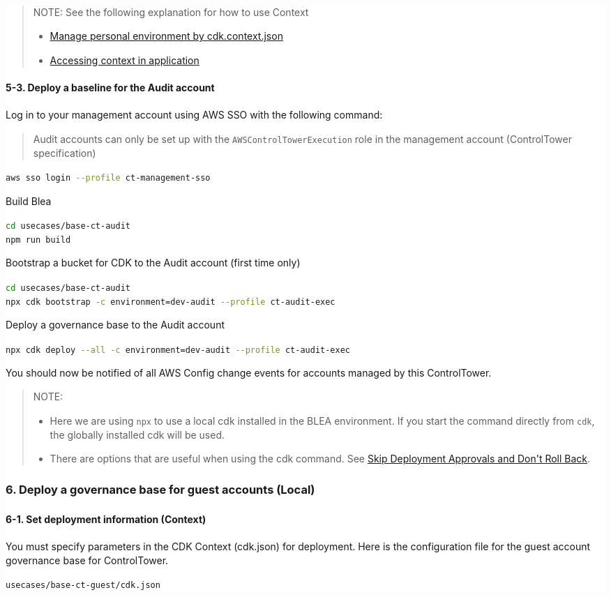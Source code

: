 > NOTE: See the following explanation for how to use Context
>
> - [Manage personal environment by cdk.context.json](doc/HowTo.md#Manage-personal-environment-by-cdkcontextjson)
>
> - [Accessing context in application](doc/HowTo.md#accessing-context-in-application)

#### 5-3. Deploy a baseline for the Audit account

Log in to your management account using AWS SSO with the following command:

> Audit accounts can only be set up with the `AWSControlTowerExecution` role in the management account (ControlTower specification)

```sh
aws sso login --profile ct-management-sso
```

Build Blea

```sh
cd usecases/base-ct-audit
npm run build
```

Bootstrap a bucket for CDK to the Audit account (first time only)

```sh
cd usecases/base-ct-audit
npx cdk bootstrap -c environment=dev-audit --profile ct-audit-exec
```

Deploy a governance base to the Audit account

```sh
npx cdk deploy --all -c environment=dev-audit --profile ct-audit-exec
```

You should now be notified of all AWS Config change events for accounts managed by this ControlTower.

> NOTE:
>
> - Here we are using `npx` to use a local cdk installed in the BLEA environment. If you start the command directly from `cdk`, the globally installed cdk will be used.
>
> - There are options that are useful when using the cdk command. See [Skip Deployment Approvals and Don't Roll Back](doc/HowTo.md#skip-deployment-approvals-and-dont-roll-back).

### 6. Deploy a governance base for guest accounts (Local)

#### 6-1. Set deployment information (Context)

You must specify parameters in the CDK Context (cdk.json) for deployment. Here is the configuration file for the guest account governance base for ControlTower.

```sh
usecases/base-ct-guest/cdk.json
```
